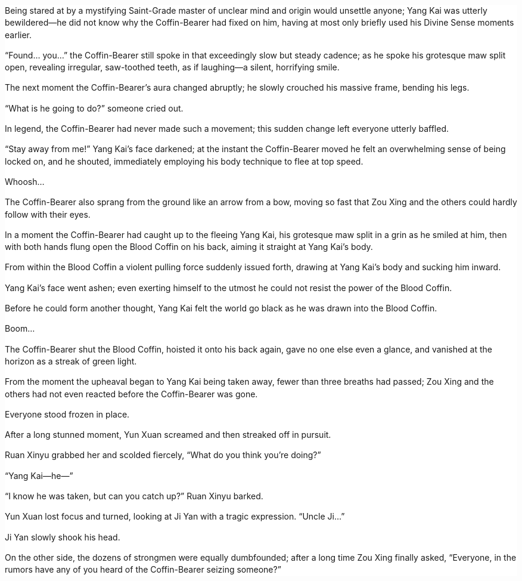 Being stared at by a mystifying Saint-Grade master of unclear mind and origin would unsettle anyone; Yang Kai was utterly bewildered—he did not know why the Coffin-Bearer had fixed on him, having at most only briefly used his Divine Sense moments earlier.

“Found… you…” the Coffin-Bearer still spoke in that exceedingly slow but steady cadence; as he spoke his grotesque maw split open, revealing irregular, saw-toothed teeth, as if laughing—a silent, horrifying smile.

The next moment the Coffin-Bearer’s aura changed abruptly; he slowly crouched his massive frame, bending his legs.

“What is he going to do?” someone cried out.

In legend, the Coffin-Bearer had never made such a movement; this sudden change left everyone utterly baffled.

“Stay away from me!” Yang Kai’s face darkened; at the instant the Coffin-Bearer moved he felt an overwhelming sense of being locked on, and he shouted, immediately employing his body technique to flee at top speed.

Whoosh…

The Coffin-Bearer also sprang from the ground like an arrow from a bow, moving so fast that Zou Xing and the others could hardly follow with their eyes.

In a moment the Coffin-Bearer had caught up to the fleeing Yang Kai, his grotesque maw split in a grin as he smiled at him, then with both hands flung open the Blood Coffin on his back, aiming it straight at Yang Kai’s body.

From within the Blood Coffin a violent pulling force suddenly issued forth, drawing at Yang Kai’s body and sucking him inward.

Yang Kai’s face went ashen; even exerting himself to the utmost he could not resist the power of the Blood Coffin.

Before he could form another thought, Yang Kai felt the world go black as he was drawn into the Blood Coffin.

Boom…

The Coffin-Bearer shut the Blood Coffin, hoisted it onto his back again, gave no one else even a glance, and vanished at the horizon as a streak of green light.

From the moment the upheaval began to Yang Kai being taken away, fewer than three breaths had passed; Zou Xing and the others had not even reacted before the Coffin-Bearer was gone.

Everyone stood frozen in place.

After a long stunned moment, Yun Xuan screamed and then streaked off in pursuit.

Ruan Xinyu grabbed her and scolded fiercely, “What do you think you’re doing?”

“Yang Kai—he—”

“I know he was taken, but can you catch up?” Ruan Xinyu barked.

Yun Xuan lost focus and turned, looking at Ji Yan with a tragic expression. “Uncle Ji…”

Ji Yan slowly shook his head.

On the other side, the dozens of strongmen were equally dumbfounded; after a long time Zou Xing finally asked, “Everyone, in the rumors have any of you heard of the Coffin-Bearer seizing someone?”

